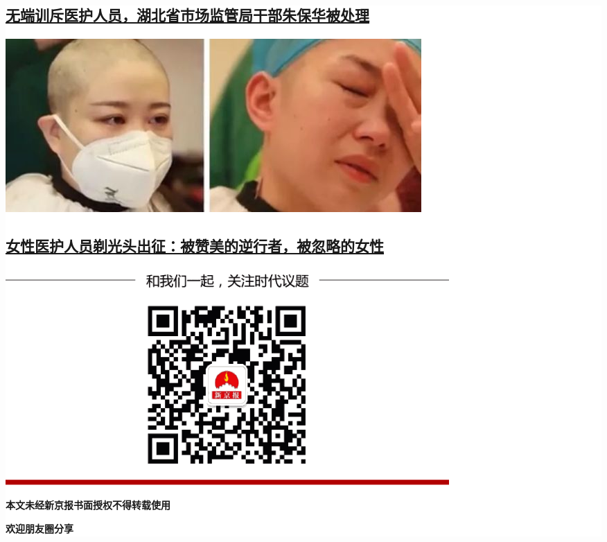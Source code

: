 [**无端训斥医护人员，湖北省市场监管局干部朱保华被处理**](http://mp.weixin.qq.com/s?__biz=MzU2MzA2ODk3Nw==&mid=2247552076&idx=1&sn=d3f825df69b5138f34f9def89866b68b&chksm=fc5da512cb2a2c0452d6b0de21e7e7b328276b21100955b9015de95833f2b219f51555d36371&scene=21#wechat_redirect)
------------------------------------------------------------------------------------------------------------------------------------------------------------------------------------------------------------------------------------------------------

[![](/images/post/78e5d4b5fb1b22961fed7178c54ca67f.jpg)](http://mp.weixin.qq.com/s?__biz=MzU2MzA2ODk3Nw==&mid=2247551633&idx=1&sn=0359f17514665b21c7a017ceb9e9c164&chksm=fc5da3cfcb2a2ad9cea494d808dadc4b7236e09f4bb01ca4468a78fd72dbac1eac7dd25fe4bb&scene=21#wechat_redirect)

[**女性医护人员剃光头出征：**](http://mp.weixin.qq.com/s?__biz=MzU2MzA2ODk3Nw==&mid=2247551633&idx=1&sn=0359f17514665b21c7a017ceb9e9c164&chksm=fc5da3cfcb2a2ad9cea494d808dadc4b7236e09f4bb01ca4468a78fd72dbac1eac7dd25fe4bb&scene=21#wechat_redirect)[**被赞美的逆行者，被忽略的女性**](http://mp.weixin.qq.com/s?__biz=MzU2MzA2ODk3Nw==&mid=2247551633&idx=1&sn=0359f17514665b21c7a017ceb9e9c164&chksm=fc5da3cfcb2a2ad9cea494d808dadc4b7236e09f4bb01ca4468a78fd72dbac1eac7dd25fe4bb&scene=21#wechat_redirect)
------------------------------------------------------------------------------------------------------------------------------------------------------------------------------------------------------------------------------------------------------------------------------------------------------------------------------------------------------------------------------------------------------------------------------------------------------------------------------------

![](/images/post/4e8f42094a1a63e0330a20b461fc84d3.jpg)

**本文****未经新京报书面授权****不得转载使用**

**欢迎朋友圈分享**
